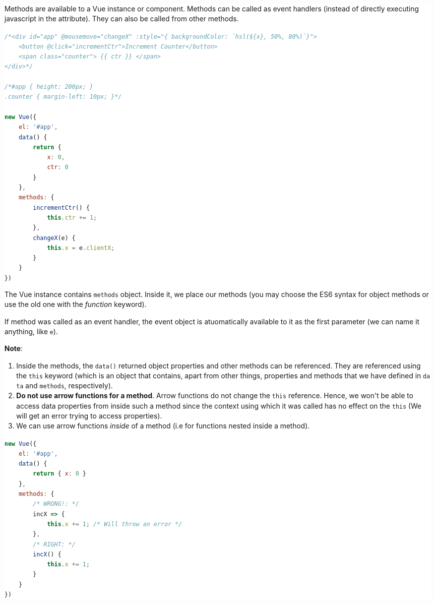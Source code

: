 Methods are available to a Vue instance or component. Methods can be called as event handlers (instead of directly executing javascript in the attribute). They can also be called from other methods.

```javascript
/*<div id="app" @mousemove="changeX" :style="{ backgroundColor: `hsl(${x}, 50%, 80%)`}">
	<button @click="incrementCtr">Increment Counter</button>
	<span class="counter"> {{ ctr }} </span>
</div>*/

/*#app { height: 200px; }
.counter { margin-left: 10px; }*/

new Vue({
	el: '#app',
	data() {
		return {
			x: 0,
			ctr: 0
		}
	},
	methods: {
		incrementCtr() {
			this.ctr += 1;
		},
		changeX(e) {
			this.x = e.clientX;
		}
	}
})
```

The Vue instance contains `methods` object. Inside it, we place our methods (you may choose the ES6 syntax for object methods or use the old one with the *function* keyword). 

If method was called as an event handler, the event object is atuomatically available to it as the first parameter (we can name it anything, like `e`).

**Note**: 

1. Inside the methods, the `data()` returned object properties and other methods can be referenced. They are referenced using the `this` keyword (which is an object that contains, apart from other things, properties and methods that we have defined in `data` and `methods`, respectively).
2. **Do not use arrow functions for a method**. Arrow functions do not change the `this` reference. Hence, we won't be able to access data properties from inside such a method since the context using which it was called has no effect on the `this` (We will get an error trying to access properties).
3. We can use arrow functions *inside* of a method (i.e for functions nested inside a method).

```javascript
new Vue({
	el: '#app',
	data() {
		return { x: 0 }
	},
	methods: {
      	/* WRONG!: */
		incX => {
			this.x += 1; /* Will throw an error */
		},
        /* RIGHT: */
		incX() {
			this.x += 1;
		}
	}
})
```
